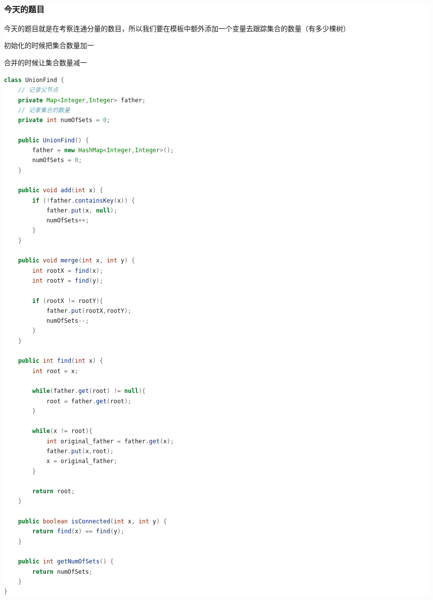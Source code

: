 ```java
```



### 今天的题目

今天的题目就是在考察连通分量的数目，所以我们要在模板中额外添加一个变量去跟踪集合的数量（有多少棵树）

初始化的时候把集合数量加一

合并的时候让集合数量减一

```java
class UnionFind {
    // 记录父节点
    private Map<Integer,Integer> father;
    // 记录集合的数量
    private int numOfSets = 0;
    
    public UnionFind() {
        father = new HashMap<Integer,Integer>();
        numOfSets = 0;
    }
    
    public void add(int x) {
        if (!father.containsKey(x)) {
            father.put(x, null);
            numOfSets++;
        }
    }
    
    public void merge(int x, int y) {
        int rootX = find(x);
        int rootY = find(y);
        
        if (rootX != rootY){
            father.put(rootX,rootY);
            numOfSets--;
        }
    }
    
    public int find(int x) {
        int root = x;
        
        while(father.get(root) != null){
            root = father.get(root);
        }
        
        while(x != root){
            int original_father = father.get(x);
            father.put(x,root);
            x = original_father;
        }
        
        return root;
    }
    
    public boolean isConnected(int x, int y) {
        return find(x) == find(y);
    }
    
    public int getNumOfSets() {
        return numOfSets;
    }
}

```